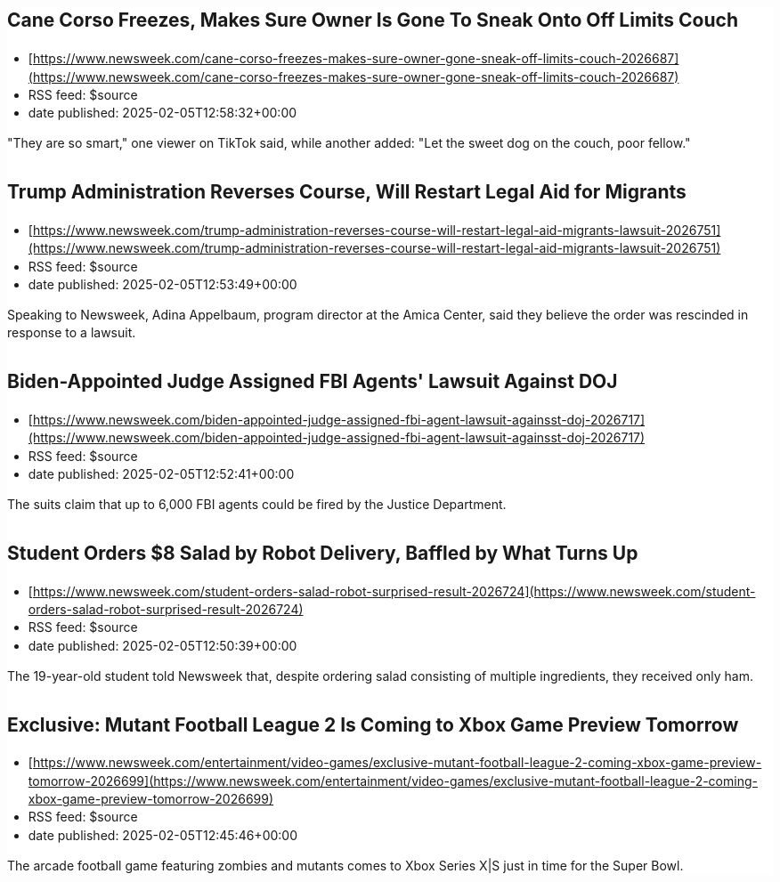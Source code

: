 ## Cane Corso Freezes, Makes Sure Owner Is Gone To Sneak Onto Off Limits Couch
 - [https://www.newsweek.com/cane-corso-freezes-makes-sure-owner-gone-sneak-off-limits-couch-2026687](https://www.newsweek.com/cane-corso-freezes-makes-sure-owner-gone-sneak-off-limits-couch-2026687)
 - RSS feed: $source
 - date published: 2025-02-05T12:58:32+00:00

"They are so smart," one viewer on TikTok said, while another added: "Let the sweet dog on the couch, poor fellow."

## Trump Administration Reverses Course, Will Restart Legal Aid for Migrants
 - [https://www.newsweek.com/trump-administration-reverses-course-will-restart-legal-aid-migrants-lawsuit-2026751](https://www.newsweek.com/trump-administration-reverses-course-will-restart-legal-aid-migrants-lawsuit-2026751)
 - RSS feed: $source
 - date published: 2025-02-05T12:53:49+00:00

Speaking to Newsweek, Adina Appelbaum, program director at the Amica Center, said they believe the order was rescinded in response to a lawsuit.

## Biden-Appointed Judge Assigned FBI Agents' Lawsuit Against DOJ
 - [https://www.newsweek.com/biden-appointed-judge-assigned-fbi-agent-lawsuit-againsst-doj-2026717](https://www.newsweek.com/biden-appointed-judge-assigned-fbi-agent-lawsuit-againsst-doj-2026717)
 - RSS feed: $source
 - date published: 2025-02-05T12:52:41+00:00

The suits claim that up to 6,000 FBI agents could be fired by the Justice Department.

## Student Orders $8 Salad by Robot Delivery, Baffled by What Turns Up
 - [https://www.newsweek.com/student-orders-salad-robot-surprised-result-2026724](https://www.newsweek.com/student-orders-salad-robot-surprised-result-2026724)
 - RSS feed: $source
 - date published: 2025-02-05T12:50:39+00:00

The 19-year-old student told Newsweek that, despite ordering salad consisting of multiple ingredients, they received only ham.

## Exclusive: Mutant Football League 2 Is Coming to Xbox Game Preview Tomorrow
 - [https://www.newsweek.com/entertainment/video-games/exclusive-mutant-football-league-2-coming-xbox-game-preview-tomorrow-2026699](https://www.newsweek.com/entertainment/video-games/exclusive-mutant-football-league-2-coming-xbox-game-preview-tomorrow-2026699)
 - RSS feed: $source
 - date published: 2025-02-05T12:45:46+00:00

The arcade football game featuring zombies and mutants comes to Xbox Series X|S just in time for the Super Bowl.
